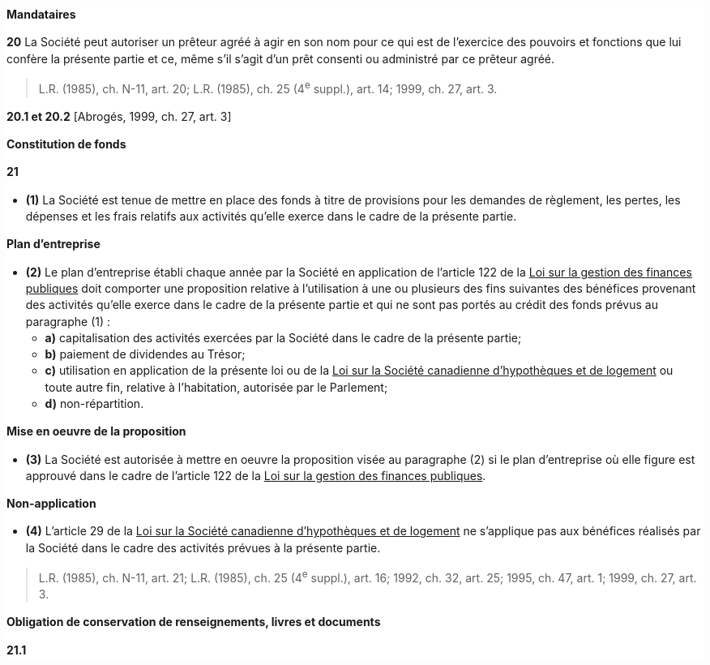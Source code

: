 



**Mandataires**

**20** La Société peut autoriser un prêteur agréé à agir en son nom pour ce qui est de l’exercice des pouvoirs et fonctions que lui confère la présente partie et ce, même s’il s’agit d’un prêt consenti ou administré par ce prêteur agréé.
> L.R. (1985), ch. N-11, art. 20; L.R. (1985), ch. 25 (4<sup>e</sup> suppl.), art. 14; 1999, ch. 27, art. 3.




**20.1 et 20.2** [Abrogés, 1999, ch. 27, art. 3]




**Constitution de fonds**

**21** 

- **(1)** La Société est tenue de mettre en place des fonds à titre de provisions pour les demandes de règlement, les pertes, les dépenses et les frais relatifs aux activités qu’elle exerce dans le cadre de la présente partie.

**Plan d’entreprise**

- **(2)** Le plan d’entreprise établi chaque année par la Société en application de l’article 122 de la [Loi sur la gestion des finances publiques](/fr/Lois/Lois%20révisées%20du%20Canada/F/F-11.md) doit comporter une proposition relative à l’utilisation à une ou plusieurs des fins suivantes des bénéfices provenant des activités qu’elle exerce dans le cadre de la présente partie et qui ne sont pas portés au crédit des fonds prévus au paragraphe (1) :
	- **a)** capitalisation des activités exercées par la Société dans le cadre de la présente partie;
	- **b)** paiement de dividendes au Trésor;
	- **c)** utilisation en application de la présente loi ou de la [Loi sur la Société canadienne d’hypothèques et de logement](/fr/Lois/Lois%20révisées%20du%20Canada/C/C-7.md) ou toute autre fin, relative à l’habitation, autorisée par le Parlement;
	- **d)** non-répartition.

**Mise en oeuvre de la proposition**

- **(3)** La Société est autorisée à mettre en oeuvre la proposition visée au paragraphe (2) si le plan d’entreprise où elle figure est approuvé dans le cadre de l’article 122 de la [Loi sur la gestion des finances publiques](/fr/Lois/Lois%20révisées%20du%20Canada/F/F-11.md).

**Non-application**

- **(4)** L’article 29 de la [Loi sur la Société canadienne d’hypothèques et de logement](/fr/Lois/Lois%20révisées%20du%20Canada/C/C-7.md) ne s’applique pas aux bénéfices réalisés par la Société dans le cadre des activités prévues à la présente partie.
> L.R. (1985), ch. N-11, art. 21; L.R. (1985), ch. 25 (4<sup>e</sup> suppl.), art. 16; 1992, ch. 32, art. 25; 1995, ch. 47, art. 1; 1999, ch. 27, art. 3.





**Obligation de conservation de renseignements, livres et documents**

**21.1** 
